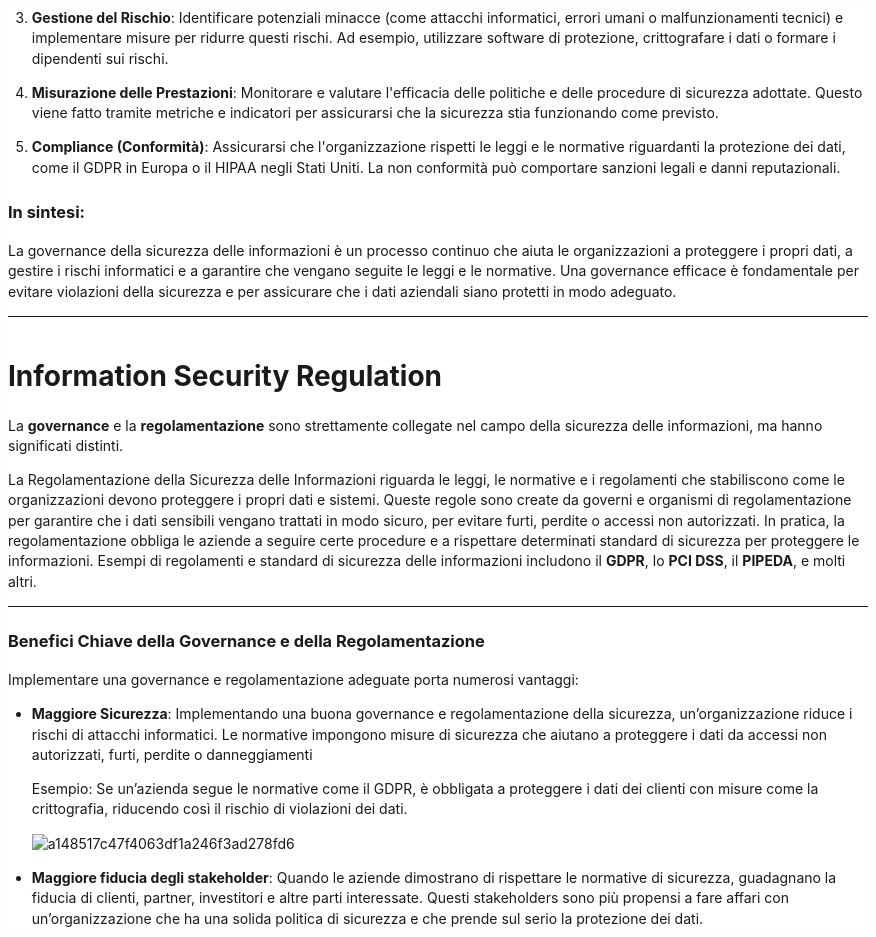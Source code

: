 3. **Gestione del Rischio**: Identificare potenziali minacce (come attacchi informatici, errori umani o malfunzionamenti tecnici) e implementare misure per ridurre questi rischi. Ad esempio, utilizzare software di protezione, crittografare i dati o formare i dipendenti sui rischi.

4. **Misurazione delle Prestazioni**: Monitorare e valutare l'efficacia delle politiche e delle procedure di sicurezza adottate. Questo viene fatto tramite metriche e indicatori per assicurarsi che la sicurezza stia funzionando come previsto.

5. **Compliance (Conformità)**: Assicurarsi che l'organizzazione rispetti le leggi e le normative riguardanti la protezione dei dati, come il GDPR in Europa o il HIPAA negli Stati Uniti. La non conformità può comportare sanzioni legali e danni reputazionali.

### In sintesi:

La governance della sicurezza delle informazioni è un processo continuo che aiuta le organizzazioni a proteggere i propri dati, a gestire i rischi informatici e a garantire che vengano seguite le leggi e le normative. Una governance efficace è fondamentale per evitare violazioni della sicurezza e per assicurare che i dati aziendali siano protetti in modo adeguato.

---

# Information Security Regulation

La **governance** e la **regolamentazione** sono strettamente collegate nel campo della sicurezza delle informazioni, ma hanno significati distinti. 

La Regolamentazione della Sicurezza delle Informazioni riguarda le leggi, le normative e i regolamenti che stabiliscono come le organizzazioni devono proteggere i propri dati e sistemi. Queste regole sono create da governi e organismi di regolamentazione per garantire che i dati sensibili vengano trattati in modo sicuro, per evitare furti, perdite o accessi non autorizzati. In pratica, la regolamentazione obbliga le aziende a seguire certe procedure e a rispettare determinati standard di sicurezza per proteggere le informazioni.
Esempi di regolamenti e standard di sicurezza delle informazioni includono il **GDPR**, lo **PCI DSS**, il **PIPEDA**, e molti altri.

---

### **Benefici Chiave della Governance e della Regolamentazione**  

Implementare una governance e regolamentazione adeguate porta numerosi vantaggi:  

- **Maggiore Sicurezza**: Implementando una buona governance e regolamentazione della sicurezza, un’organizzazione riduce i rischi di attacchi informatici. Le normative impongono misure di sicurezza che aiutano a proteggere i dati da accessi non autorizzati, furti, perdite o danneggiamenti


   Esempio: Se un’azienda segue le normative come il GDPR, è obbligata a proteggere i dati dei clienti con misure come la crittografia, riducendo così il rischio di violazioni dei dati.
  
  ![a148517c47f4063df1a246f3ad278fd6](https://github.com/user-attachments/assets/6270b625-3ae2-41f1-8416-c0da9ec96819)

- **Maggiore fiducia degli stakeholder**: Quando le aziende dimostrano di rispettare le normative di sicurezza, guadagnano la fiducia di clienti, partner, investitori e altre parti interessate. Questi stakeholders sono più propensi a fare affari con un’organizzazione che ha una solida politica di sicurezza e che prende sul serio la protezione dei dati.
